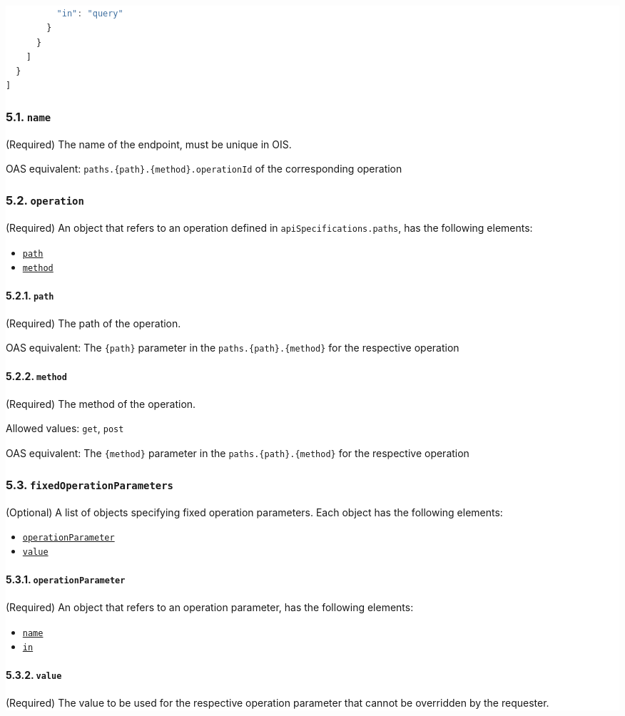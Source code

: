 ```javascript
          "in": "query"
        }
      }
    ]
  }
]
```

### 5.1. `name`

\(Required\) The name of the endpoint, must be unique in OIS.

OAS equivalent: `paths.{path}.{method}.operationId` of the corresponding operation

### 5.2. `operation`

\(Required\) An object that refers to an operation defined in `apiSpecifications.paths`, has the following elements:

* [`path`]()
* [`method`]()

#### 5.2.1. `path`

\(Required\) The path of the operation.

OAS equivalent: The `{path}` parameter in the `paths.{path}.{method}` for the respective operation

#### 5.2.2. `method`

\(Required\) The method of the operation.

Allowed values: `get`, `post`

OAS equivalent: The `{method}` parameter in the `paths.{path}.{method}` for the respective operation

### 5.3. `fixedOperationParameters`

\(Optional\) A list of objects specifying fixed operation parameters. Each object has the following elements:

* [`operationParameter`]()
* [`value`]()

#### 5.3.1. `operationParameter`

\(Required\) An object that refers to an operation parameter, has the following elements:

* [`name`]()
* [`in`]()

#### 5.3.2. `value`

\(Required\) The value to be used for the respective operation parameter that cannot be overridden by the requester.
